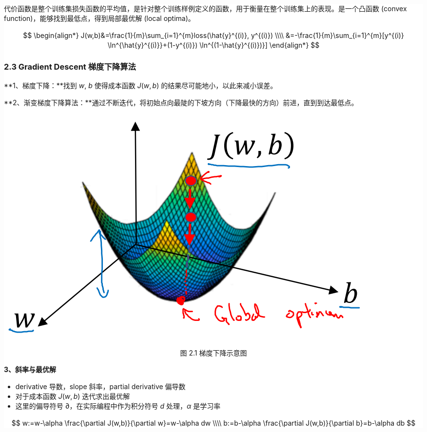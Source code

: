 代价函数是整个训练集损失函数的平均值，是针对整个训练样例定义的函数，用于衡量在整个训练集上的表现。是一个凸函数 (convex function)，能够找到最低点，得到局部最优解 (local optima)。

$$
\begin{align*}
J(w,b)&=\frac{1}{m}\sum_{i=1}^{m}loss(\hat{y}^{(i)}, y^{(i)}) \\\\
&=-\frac{1}{m}\sum_{i=1}^{m}[y^{(i)} \ln^{\hat{y}^{(i)}}+(1-y^{(i)}) \ln^{(1-\hat{y}^{(i)})}]
\end{align*}
$$

### 2.3 Gradient Descent 梯度下降算法

**1、梯度下降：**找到 $w, \ b$ 使得成本函数 $J(w,b)$ 的结果尽可能地小，以此来减小误差。

**2、渐变梯度下降算法：**通过不断迭代，将初始点向最陡的下坡方向（下降最快的方向）前进，直到到达最低点。

![image-20230729191159408](./img/image-20230729191159408.png)

<center>图 2.1 梯度下降示意图</center>

**3、斜率与最优解**

- derivative 导数，slope 斜率，partial derivative 偏导数
- 对于成本函数 $J(w,b)$ 迭代求出最优解
- 这里的偏导符号 $\partial$，在实际编程中作为积分符号 $d$ 处理，$\alpha$ 是学习率

$$
w:=w-\alpha \frac{\partial J(w,b)}{\partial w}=w-\alpha dw \\\\
b:=b-\alpha \frac{\partial J(w,b)}{\partial b}=b-\alpha db
$$
